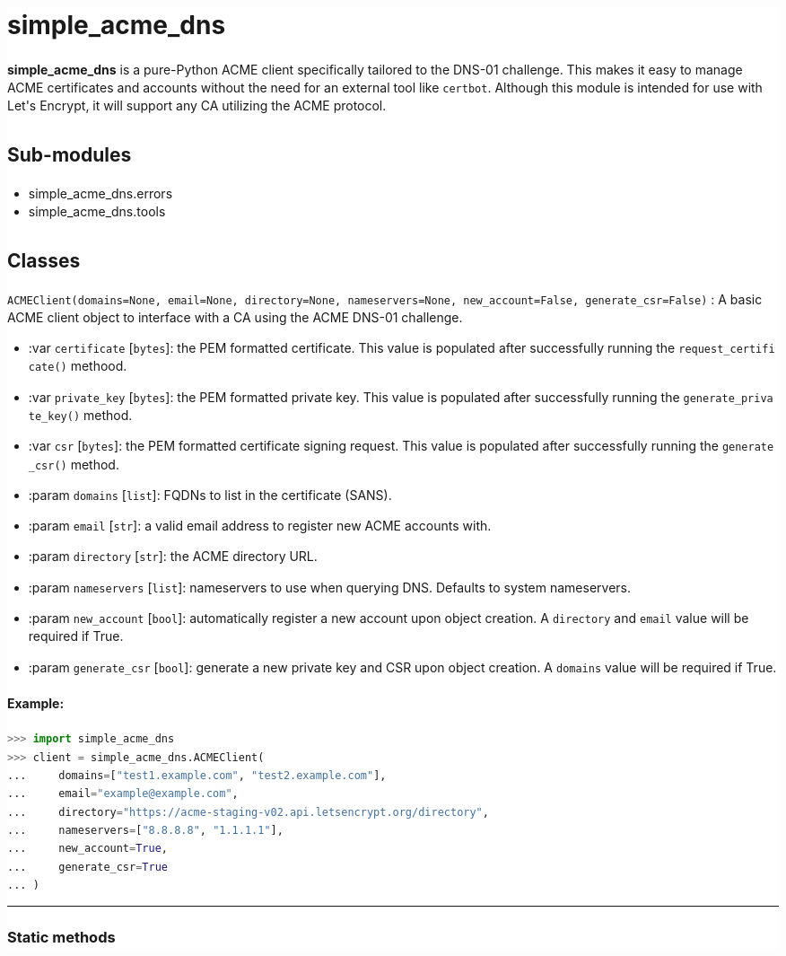 simple_acme_dns
================
**simple_acme_dns** is a pure-Python ACME client specifically tailored to the DNS-01 challenge. This makes it easy to manage ACME 
certificates and accounts without the need for an external tool like `certbot`. Although this module is intended for use
with Let's Encrypt, it will support any CA utilizing the ACME protocol.

Sub-modules
-----------
* simple_acme_dns.errors
* simple_acme_dns.tools

Classes
-------

`ACMEClient(domains=None, email=None, directory=None, nameservers=None, new_account=False, generate_csr=False)`
:   A basic ACME client object to interface with a CA using the ACME DNS-01 challenge.
    
- :var `certificate` [`bytes`]: the PEM formatted certificate. This value is populated after successfully running
the `request_certificate()` methood.

- :var `private_key` [`bytes`]: the PEM formatted private key. This value is populated after successfully running
the `generate_private_key()` method.

- :var `csr` [`bytes`]: the PEM formatted certificate signing request. This value is populated after successfully
running the `generate_csr()` method.

- :param `domains` [`list`]: FQDNs to list in the certificate (SANS).

- :param `email` [`str`]: a valid email address to register new ACME accounts with.

- :param `directory` [`str`]: the ACME directory URL.

- :param `nameservers` [`list`]: nameservers to use when querying DNS. Defaults to system nameservers.

- :param `new_account` [`bool`]: automatically register a new account upon object creation. A `directory` and
`email` value will be required if True.

- :param `generate_csr` [`bool`]: generate a new private key and CSR upon object creation. A `domains` value
will be required if True.



#### Example:

```python
>>> import simple_acme_dns
>>> client = simple_acme_dns.ACMEClient(
...     domains=["test1.example.com", "test2.example.com"],
...     email="example@example.com",
...     directory="https://acme-staging-v02.api.letsencrypt.org/directory",
...     nameservers=["8.8.8.8", "1.1.1.1"],
...     new_account=True,
...     generate_csr=True
... )
```
---
### Static methods
